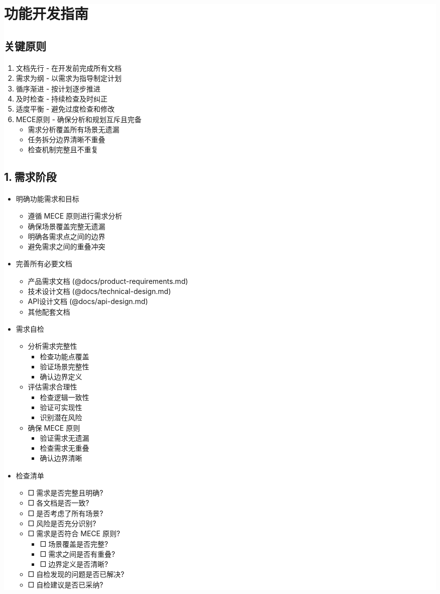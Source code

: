 # 功能开发指南

## 关键原则
1. 文档先行 - 在开发前完成所有文档
2. 需求为纲 - 以需求为指导制定计划
3. 循序渐进 - 按计划逐步推进
4. 及时检查 - 持续检查及时纠正
5. 适度平衡 - 避免过度检查和修改
6. MECE原则 - 确保分析和规划互斥且完备
   - 需求分析覆盖所有场景无遗漏
   - 任务拆分边界清晰不重叠
   - 检查机制完整且不重复

## 1. 需求阶段
- 明确功能需求和目标
  - 遵循 MECE 原则进行需求分析
  - 确保场景覆盖完整无遗漏
  - 明确各需求点之间的边界
  - 避免需求之间的重叠冲突

- 完善所有必要文档
  - 产品需求文档 (@docs/product-requirements.md)
  - 技术设计文档 (@docs/technical-design.md) 
  - API设计文档 (@docs/api-design.md)
  - 其他配套文档

- 需求自检
  - 分析需求完整性
    - 检查功能点覆盖
    - 验证场景完整性
    - 确认边界定义
  - 评估需求合理性
    - 检查逻辑一致性
    - 验证可实现性
    - 识别潜在风险
  - 确保 MECE 原则
    - 验证需求无遗漏
    - 检查需求无重叠
    - 确认边界清晰

- 检查清单
  - □ 需求是否完整且明确?
  - □ 各文档是否一致?
  - □ 是否考虑了所有场景?
  - □ 风险是否充分识别?
  - □ 需求是否符合 MECE 原则?
    - □ 场景覆盖是否完整?
    - □ 需求之间是否有重叠?
    - □ 边界定义是否清晰?
  - □ 自检发现的问题是否已解决?
  - □ 自检建议是否已采纳?

